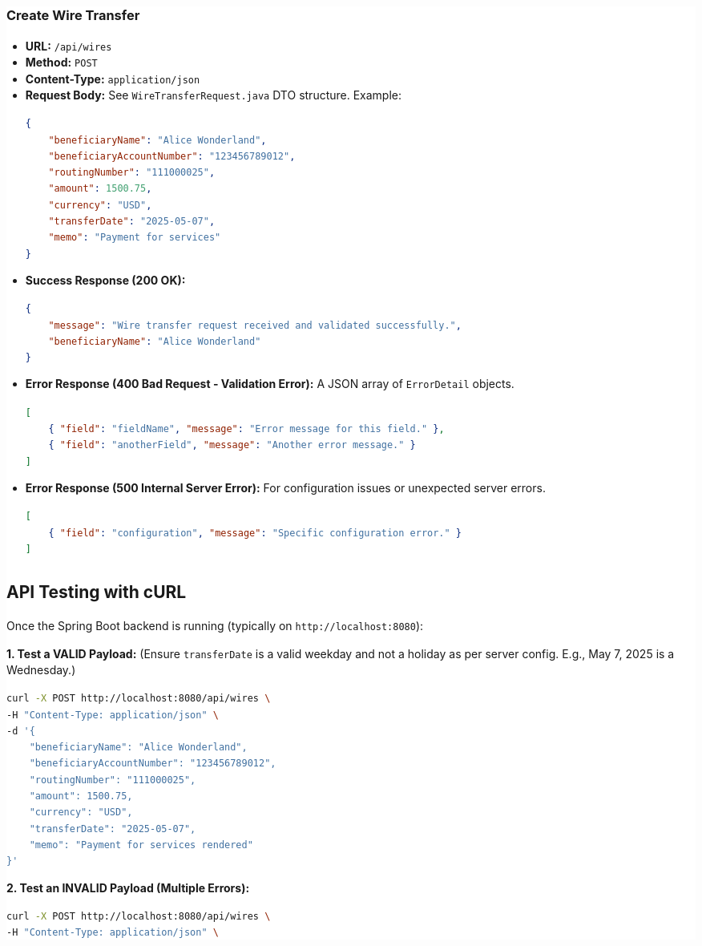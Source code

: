 ### Create Wire Transfer

* **URL:** `/api/wires`
* **Method:** `POST`
* **Content-Type:** `application/json`
* **Request Body:** See `WireTransferRequest.java` DTO structure. Example:
    ```json
    {
        "beneficiaryName": "Alice Wonderland",
        "beneficiaryAccountNumber": "123456789012",
        "routingNumber": "111000025",
        "amount": 1500.75,
        "currency": "USD",
        "transferDate": "2025-05-07",
        "memo": "Payment for services"
    }
    ```
* **Success Response (200 OK):**
    ```json
    {
        "message": "Wire transfer request received and validated successfully.",
        "beneficiaryName": "Alice Wonderland"
    }
    ```
* **Error Response (400 Bad Request - Validation Error):**
    A JSON array of `ErrorDetail` objects.
    ```json
    [
        { "field": "fieldName", "message": "Error message for this field." },
        { "field": "anotherField", "message": "Another error message." }
    ]
    ```
* **Error Response (500 Internal Server Error):**
    For configuration issues or unexpected server errors.
    ```json
    [
        { "field": "configuration", "message": "Specific configuration error." }
    ]
    ```

## API Testing with cURL

Once the Spring Boot backend is running (typically on `http://localhost:8080`):

**1. Test a VALID Payload:**
(Ensure `transferDate` is a valid weekday and not a holiday as per server config. E.g., May 7, 2025 is a Wednesday.)
```bash
curl -X POST http://localhost:8080/api/wires \
-H "Content-Type: application/json" \
-d '{
    "beneficiaryName": "Alice Wonderland",
    "beneficiaryAccountNumber": "123456789012",
    "routingNumber": "111000025",
    "amount": 1500.75,
    "currency": "USD",
    "transferDate": "2025-05-07",
    "memo": "Payment for services rendered"
}'
```
**2. Test an INVALID Payload (Multiple Errors):**
```bash
curl -X POST http://localhost:8080/api/wires \
-H "Content-Type: application/json" \
```
